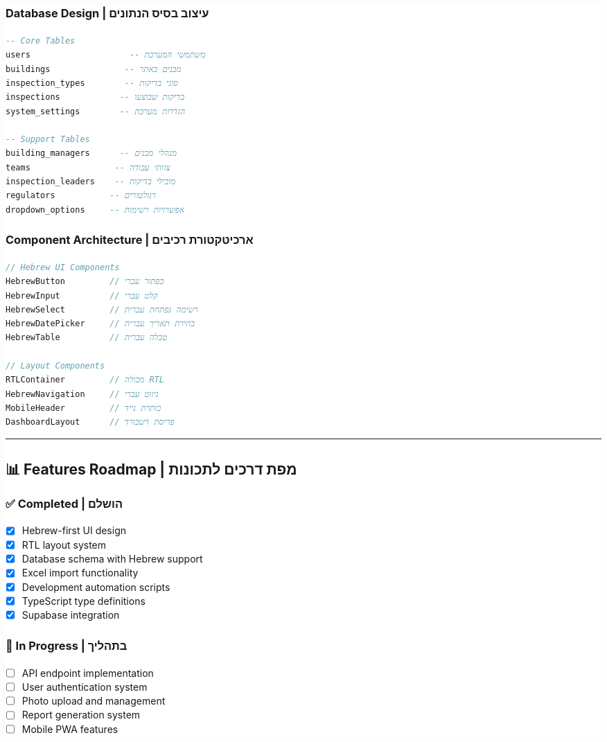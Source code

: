 ### Database Design | עיצוב בסיס הנתונים
```sql
-- Core Tables
users                    -- משתמשי המערכת
buildings               -- מבנים באתר  
inspection_types        -- סוגי בדיקות
inspections            -- בדיקות שבוצעו
system_settings        -- הגדרות מערכת

-- Support Tables
building_managers      -- מנהלי מבנים
teams                 -- צוותי עבודה
inspection_leaders    -- מובילי בדיקות
regulators           -- רגולטורים
dropdown_options     -- אפשרויות רשימות
```

### Component Architecture | ארכיטקטורת רכיבים
```typescript
// Hebrew UI Components
HebrewButton         // כפתור עברי
HebrewInput          // קלט עברי
HebrewSelect         // רשימה נפתחת עברית
HebrewDatePicker     // בחירת תאריך עברית
HebrewTable          // טבלה עברית

// Layout Components
RTLContainer         // מכולה RTL
HebrewNavigation     // ניווט עברי
MobileHeader         // כותרת נייד
DashboardLayout      // פריסת דשבורד
```

---

## 📊 Features Roadmap | מפת דרכים לתכונות

### ✅ Completed | הושלם
- [x] Hebrew-first UI design
- [x] RTL layout system
- [x] Database schema with Hebrew support
- [x] Excel import functionality
- [x] Development automation scripts
- [x] TypeScript type definitions
- [x] Supabase integration

### 🔄 In Progress | בתהליך
- [ ] API endpoint implementation
- [ ] User authentication system
- [ ] Photo upload and management
- [ ] Report generation system
- [ ] Mobile PWA features

